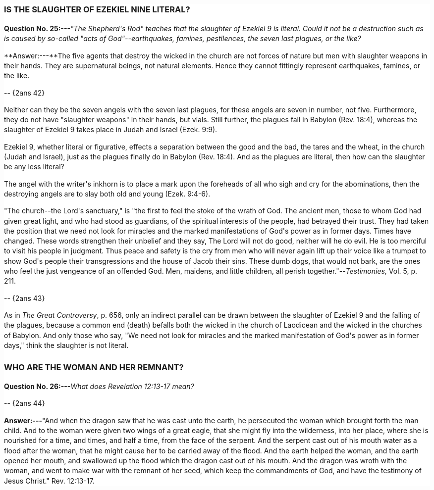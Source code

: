 ### **IS THE SLAUGHTER OF EZEKIEL NINE LITERAL?**

 **Question No. 25:---**_"The Shepherd's Rod" teaches that the slaughter of Ezekiel 9 is literal. Could it not be a destruction such as is caused by so-called "acts of God"--earthquakes, famines, pestilences, the seven last plagues, or the like?_

 **Answer:---**The five agents that destroy the wicked in the church are not forces of nature but men with slaughter weapons in their hands. They are supernatural beings, not natural elements. Hence they cannot fittingly represent earthquakes, famines, or the like.

 -- {2ans 42}   
  
   Neither can they be the seven angels with the seven last plagues, for these angels are seven in number, not five. Furthermore, they do not have "slaughter weapons" in their hands, but vials. Still further, the plagues fall in Babylon (Rev. 18:4), whereas the slaughter of Ezekiel 9 takes place in Judah and Israel (Ezek. 9:9).

 Ezekiel 9, whether literal or figurative, effects a separation between the good and the bad, the tares and the wheat, in the church (Judah and Israel), just as the plagues finally do in Babylon (Rev. 18:4). And as the plagues are literal, then how can the slaughter be any less literal?

 The angel with the writer's inkhorn is to place a mark upon the foreheads of all who sigh and cry for the abominations, then the destroying angels are to slay both old and young (Ezek. 9:4-6).

 "The church--the Lord's sanctuary," is "the first to feel the stoke of the wrath of God. The ancient men, those to whom God had given great light, and who had stood as guardians, of the spiritual interests of the people, had betrayed their trust. They had taken the position that we need not look for miracles and the marked manifestations of God's power as in former days. Times have changed. These words strengthen their unbelief and they say, The Lord will not do good, neither will he do evil. He is too merciful to visit his people in judgment. Thus peace and safety is the cry from men who will never again lift up their voice like a trumpet to show God's people their transgressions and the house of Jacob their sins. These dumb dogs, that would not bark, are the ones who feel the just vengeance of an offended God. Men, maidens, and little children, all perish together."--_Testimonies,_ Vol. 5, p. 211.

 -- {2ans 43}   
  
   As in _The Great Controversy_, p. 656, only an indirect parallel can be drawn between the slaughter of Ezekiel 9 and the falling of the plagues, because a common end (death) befalls both the wicked in the church of Laodicean and the wicked in the churches of Babylon. And only those who say, "We need not look for miracles and the marked manifestation of God's power as in former days," think the slaughter is not literal.

### **WHO ARE THE WOMAN AND HER REMNANT?**

**Question No. 26:---**_What does Revelation 12:13-17 mean?_

 -- {2ans 44}   
  
   **Answer:---**"And when the dragon saw that he was cast unto the earth, he persecuted the woman which brought forth the man child. And to the woman were given two wings of a great eagle, that she might fly into the wilderness, into her place, where she is nourished for a time, and times, and half a time, from the face of the serpent. And the serpent cast out of his mouth water as a flood after the woman, that he might cause her to be carried away of the flood. And the earth helped the woman, and the earth opened her mouth, and swallowed up the flood which the dragon cast out of his mouth. And the dragon was wroth with the woman, and went to make war with the remnant of her seed, which keep the commandments of God, and have the testimony of Jesus Christ." Rev. 12:13-17.
